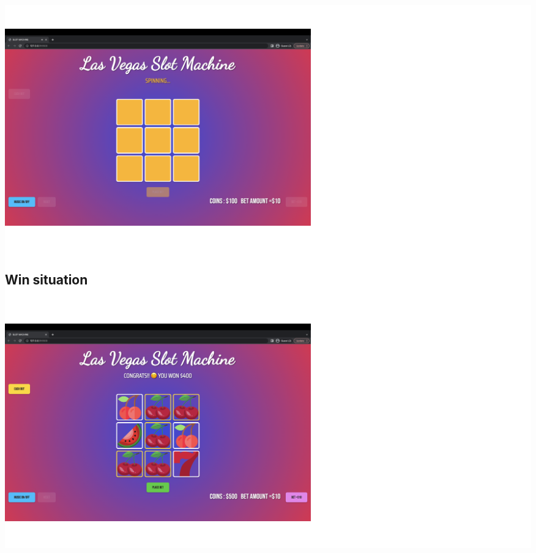 <img src="Screenshot 2023-06-25 at 2.22.47 PM.png" alt="spinning" width="500" height="400">

## Win situation
<img src="Screenshot 2023-06-25 at 2.26.42 PM.png" alt="you won" width="500" height="400">
